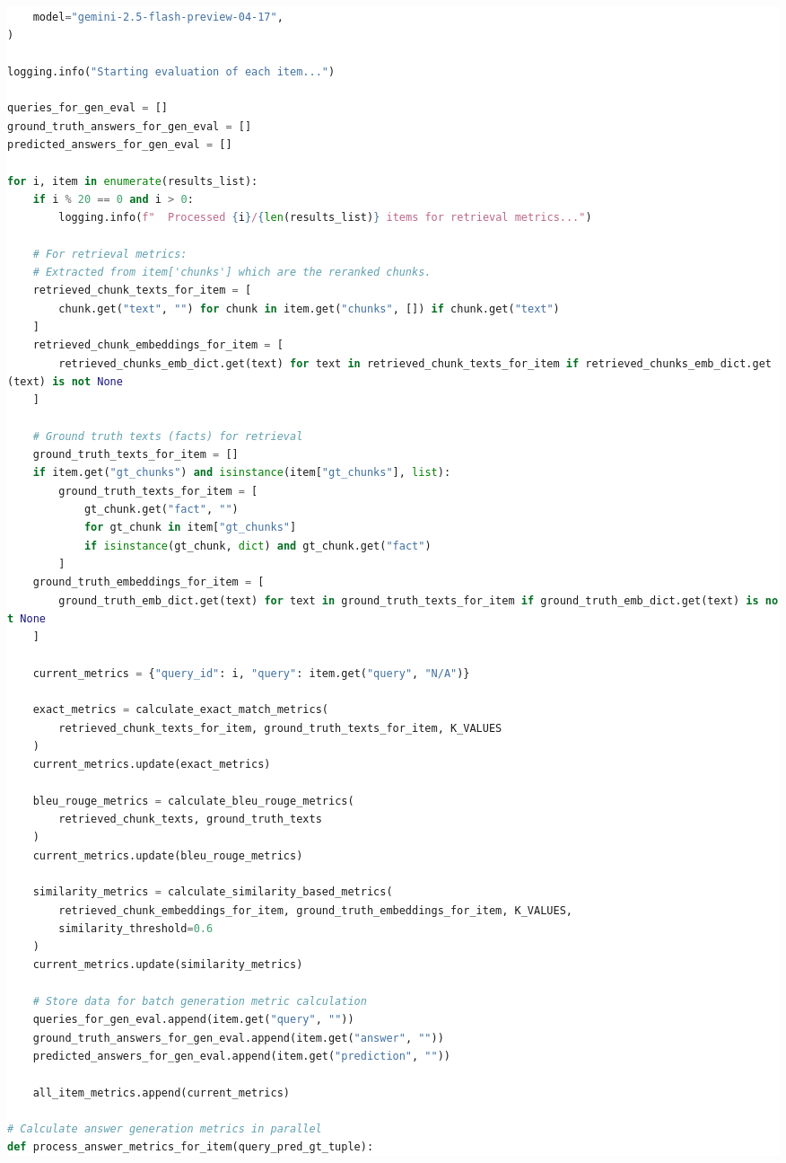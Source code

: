 ```python
    model="gemini-2.5-flash-preview-04-17",
)

logging.info("Starting evaluation of each item...")

queries_for_gen_eval = []
ground_truth_answers_for_gen_eval = []
predicted_answers_for_gen_eval = []

for i, item in enumerate(results_list):
    if i % 20 == 0 and i > 0:
        logging.info(f"  Processed {i}/{len(results_list)} items for retrieval metrics...")

    # For retrieval metrics:
    # Extracted from item['chunks'] which are the reranked chunks.
    retrieved_chunk_texts_for_item = [
        chunk.get("text", "") for chunk in item.get("chunks", []) if chunk.get("text")
    ]
    retrieved_chunk_embeddings_for_item = [
        retrieved_chunks_emb_dict.get(text) for text in retrieved_chunk_texts_for_item if retrieved_chunks_emb_dict.get(text) is not None
    ]

    # Ground truth texts (facts) for retrieval
    ground_truth_texts_for_item = []
    if item.get("gt_chunks") and isinstance(item["gt_chunks"], list):
        ground_truth_texts_for_item = [
            gt_chunk.get("fact", "")
            for gt_chunk in item["gt_chunks"]
            if isinstance(gt_chunk, dict) and gt_chunk.get("fact")
        ]
    ground_truth_embeddings_for_item = [
        ground_truth_emb_dict.get(text) for text in ground_truth_texts_for_item if ground_truth_emb_dict.get(text) is not None
    ]

    current_metrics = {"query_id": i, "query": item.get("query", "N/A")}

    exact_metrics = calculate_exact_match_metrics(
        retrieved_chunk_texts_for_item, ground_truth_texts_for_item, K_VALUES
    )
    current_metrics.update(exact_metrics)

    bleu_rouge_metrics = calculate_bleu_rouge_metrics(
        retrieved_chunk_texts, ground_truth_texts
    )
    current_metrics.update(bleu_rouge_metrics)

    similarity_metrics = calculate_similarity_based_metrics(
        retrieved_chunk_embeddings_for_item, ground_truth_embeddings_for_item, K_VALUES,
        similarity_threshold=0.6
    )
    current_metrics.update(similarity_metrics)

    # Store data for batch generation metric calculation
    queries_for_gen_eval.append(item.get("query", ""))
    ground_truth_answers_for_gen_eval.append(item.get("answer", ""))
    predicted_answers_for_gen_eval.append(item.get("prediction", ""))

    all_item_metrics.append(current_metrics)

# Calculate answer generation metrics in parallel
def process_answer_metrics_for_item(query_pred_gt_tuple):
```
